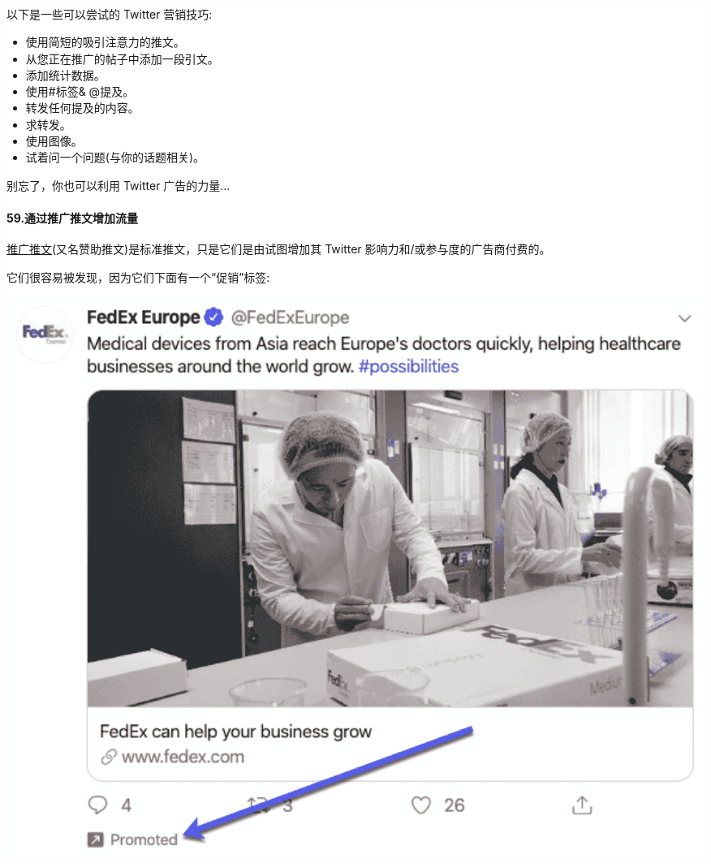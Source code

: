 以下是一些可以尝试的 Twitter 营销技巧:

*   使用简短的吸引注意力的推文。
*   从您正在推广的帖子中添加一段引文。
*   添加统计数据。
*   使用#标签& @提及。
*   转发任何提及的内容。
*   求转发。
*   使用图像。
*   试着问一个问题(与你的话题相关)。

别忘了，你也可以利用 Twitter 广告的力量…

#### 59.通过推广推文增加流量

[推广推文](https://kinsta.com/blog/twitter-stats/#twitter-advertising-advantages)(又名赞助推文)是标准推文，只是它们是由试图增加其 Twitter 影响力和/或参与度的广告商付费的。

它们很容易被发现，因为它们下面有一个“促销”标签:

![An example of a promoted tweet](img/14bb7f4f91726149314d7474430a690a.png)
